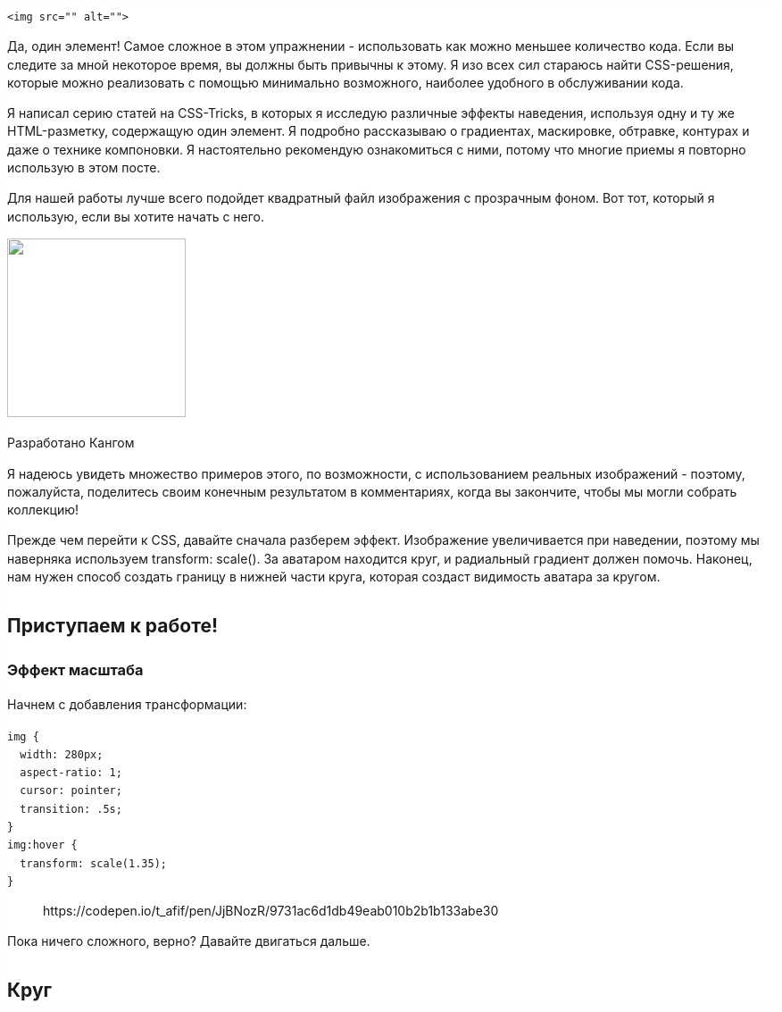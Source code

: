 
<pre class="wp-block-code"><code lang="markup" class="language-markup">&lt;img src="" alt=""&gt;</code></pre>


Да, один элемент! Самое сложное в этом упражнении - использовать как можно меньшее количество кода. Если вы следите за мной некоторое время, вы должны быть привычны к этому. Я изо всех сил стараюсь найти CSS-решения, которые можно реализовать с помощью минимально возможного, наиболее удобного в обслуживании кода.

Я написал серию статей на CSS-Tricks, в которых я исследую различные эффекты наведения, используя одну и ту же HTML-разметку, содержащую один элемент. Я подробно рассказываю о градиентах, маскировке, обтравке, контурах и даже о технике компоновки. Я настоятельно рекомендую ознакомиться с ними, потому что многие приемы я повторно использую в этом посте.

Для нашей работы лучше всего подойдет квадратный файл изображения с прозрачным фоном. Вот тот, который я использую, если вы хотите начать с него.

<img sizes="(min-width: 735px) 864px, 96vw" srcset="https://i0.wp.com/css-tricks.com/wp-content/uploads/2023/01/s_4BDCAE75E12C1EF4B0F3D6ACE87A49C2ED374481A0BCA5961B57D20797041FE3_1673429708961_av1.png?w=1600&amp;ssl=1 1600w, https://i0.wp.com/css-tricks.com/wp-content/uploads/2023/01/s_4BDCAE75E12C1EF4B0F3D6ACE87A49C2ED374481A0BCA5961B57D20797041FE3_1673429708961_av1.png?resize=300%2C300&amp;ssl=1 300w, https://i0.wp.com/css-tricks.com/wp-content/uploads/2023/01/s_4BDCAE75E12C1EF4B0F3D6ACE87A49C2ED374481A0BCA5961B57D20797041FE3_1673429708961_av1.png?resize=1024%2C1024&amp;ssl=1 1024w, https://i0.wp.com/css-tricks.com/wp-content/uploads/2023/01/s_4BDCAE75E12C1EF4B0F3D6ACE87A49C2ED374481A0BCA5961B57D20797041FE3_1673429708961_av1.png?resize=150%2C150&amp;ssl=1 150w, https://i0.wp.com/css-tricks.com/wp-content/uploads/2023/01/s_4BDCAE75E12C1EF4B0F3D6ACE87A49C2ED374481A0BCA5961B57D20797041FE3_1673429708961_av1.png?resize=768%2C768&amp;ssl=1 768w, https://i0.wp.com/css-tricks.com/wp-content/uploads/2023/01/s_4BDCAE75E12C1EF4B0F3D6ACE87A49C2ED374481A0BCA5961B57D20797041FE3_1673429708961_av1.png?resize=1536%2C1536&amp;ssl=1 1536w" width="200" height="200" data-recalc-dims="1" class="wp-image-376677" src="https://i0.wp.com/css-tricks.com/wp-content/uploads/2023/01/s_4BDCAE75E12C1EF4B0F3D6ACE87A49C2ED374481A0BCA5961B57D20797041FE3_1673429708961_av1.png?resize=200%2C200&amp;ssl=1" alt="">

Разработано Кангом

Я надеюсь увидеть множество примеров этого, по возможности, с использованием реальных изображений - поэтому, пожалуйста, поделитесь своим конечным результатом в комментариях, когда вы закончите, чтобы мы могли собрать коллекцию!

Прежде чем перейти к CSS, давайте сначала разберем эффект. Изображение увеличивается при наведении, поэтому мы наверняка используем transform: scale(). За аватаром находится круг, и радиальный градиент должен помочь. Наконец, нам нужен способ создать границу в нижней части круга, которая создаст видимость аватара за кругом.

<h2 class="wp-block-heading" id="приступаем-к-работе">Приступаем к работе!</h2>


<h3 class="wp-block-heading" id="эффект-масштаба">Эффект масштаба</h3>

Начнем с добавления трансформации:


<pre class="wp-block-code"><code lang="css" class="language-css">img {
  width: 280px;
  aspect-ratio: 1;
  cursor: pointer;
  transition: .5s;
}
img:hover {
  transform: scale(1.35);
}</code></pre>



<figure class="wp-block-embed is-type-wp-embed is-provider-codepen wp-block-embed-codepen"><div class="wp-block-embed__wrapper">
https://codepen.io/t_afif/pen/JjBNozR/9731ac6d1db49eab010b2b1b133abe30
</div></figure>


Пока ничего сложного, верно? Давайте двигаться дальше.

<h2 class="wp-block-heading" id="круг">Круг</h2>
